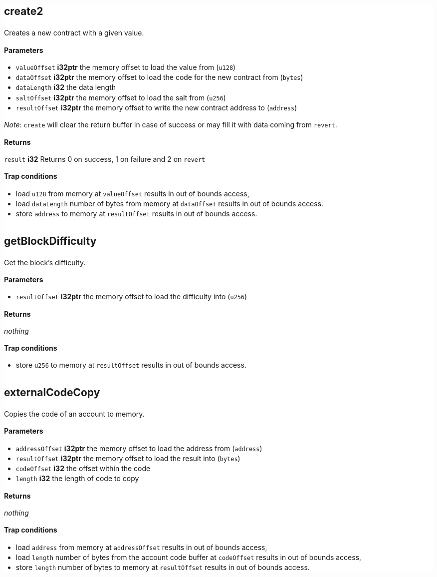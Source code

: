 ## create2

Creates a new contract with a given value.

**Parameters**

-   `valueOffset` **i32ptr** the memory offset to load the value from (`u128`)
-   `dataOffset` **i32ptr** the memory offset to load the code for the new contract from (`bytes`)
-   `dataLength` **i32** the data length
-   `saltOffset`  **i32ptr** the memory offset to load the salt from (`u256`)
-   `resultOffset` **i32ptr** the memory offset to write the new contract address to (`address`)

*Note*: `create` will clear the return buffer in case of success or may fill it with data coming from `revert`.

**Returns**

`result` **i32** Returns 0 on success, 1 on failure and 2 on `revert`

**Trap conditions**

- load `u128` from memory at `valueOffset` results in out of bounds access,
- load `dataLength` number of bytes from memory at `dataOffset` results in out of bounds access.
- store `address` to memory at `resultOffset` results in out of bounds access.

## getBlockDifficulty

Get the block’s difficulty.

**Parameters**

-   `resultOffset` **i32ptr** the memory offset to load the difficulty into (`u256`)

**Returns**

*nothing*

**Trap conditions**

- store `u256` to memory at `resultOffset` results in out of bounds access.

## externalCodeCopy

Copies the code of an account to memory.

**Parameters**

-   `addressOffset` **i32ptr** the memory offset to load the address from (`address`)
-   `resultOffset` **i32ptr** the memory offset to load the result into (`bytes`)
-   `codeOffset` **i32** the offset within the code
-   `length` **i32** the length of code to copy

**Returns**

*nothing*

**Trap conditions**

- load `address` from memory at `addressOffset` results in out of bounds access,
- load `length` number of bytes from the account code buffer at `codeOffset` results in out of bounds access,
- store `length` number of bytes to memory at `resultOffset` results in out of bounds access.
